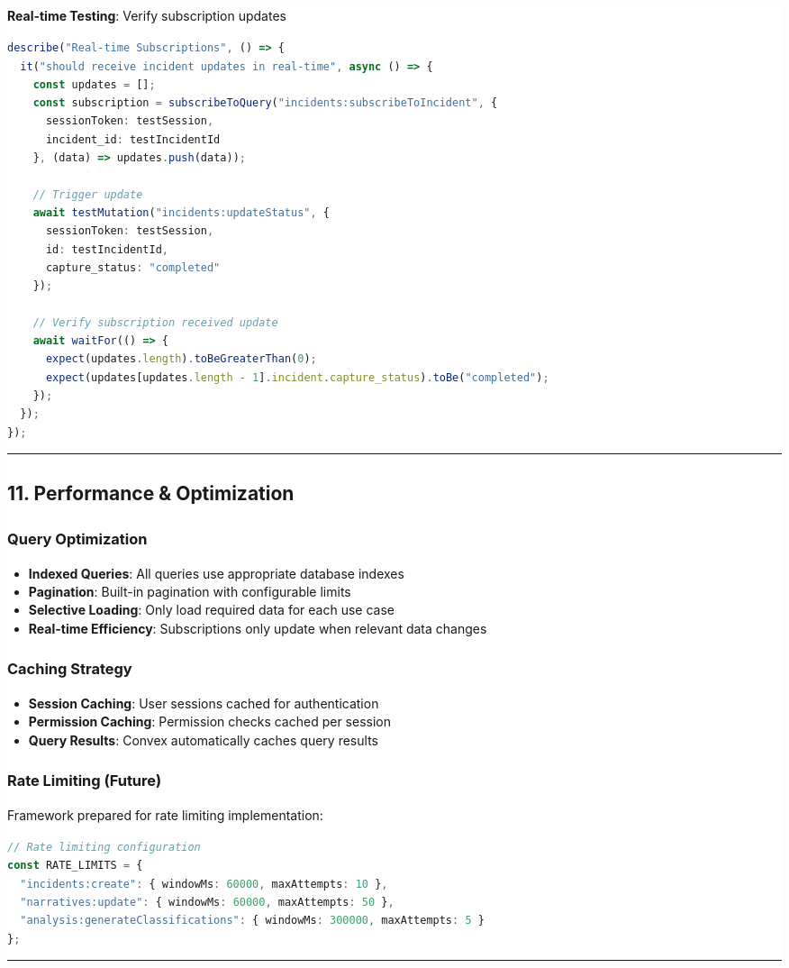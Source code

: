 **Real-time Testing**: Verify subscription updates
```typescript
describe("Real-time Subscriptions", () => {
  it("should receive incident updates in real-time", async () => {
    const updates = [];
    const subscription = subscribeToQuery("incidents:subscribeToIncident", {
      sessionToken: testSession,
      incident_id: testIncidentId
    }, (data) => updates.push(data));
    
    // Trigger update
    await testMutation("incidents:updateStatus", {
      sessionToken: testSession,
      id: testIncidentId,
      capture_status: "completed"
    });
    
    // Verify subscription received update
    await waitFor(() => {
      expect(updates.length).toBeGreaterThan(0);
      expect(updates[updates.length - 1].incident.capture_status).toBe("completed");
    });
  });
});
```

---

## 11. Performance & Optimization

### Query Optimization

- **Indexed Queries**: All queries use appropriate database indexes
- **Pagination**: Built-in pagination with configurable limits
- **Selective Loading**: Only load required data for each use case
- **Real-time Efficiency**: Subscriptions only update when relevant data changes

### Caching Strategy

- **Session Caching**: User sessions cached for authentication
- **Permission Caching**: Permission checks cached per session
- **Query Results**: Convex automatically caches query results

### Rate Limiting (Future)

Framework prepared for rate limiting implementation:
```typescript
// Rate limiting configuration
const RATE_LIMITS = {
  "incidents:create": { windowMs: 60000, maxAttempts: 10 },
  "narratives:update": { windowMs: 60000, maxAttempts: 50 },
  "analysis:generateClassifications": { windowMs: 300000, maxAttempts: 5 }
};
```

---